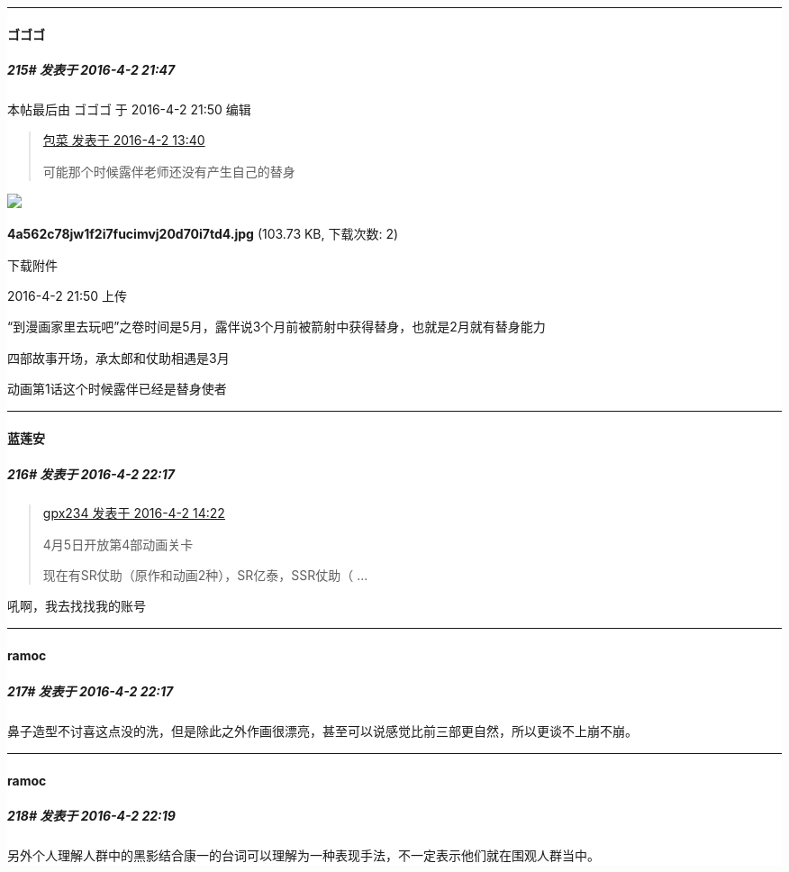 -----

####  ゴゴゴ  
##### 215#       发表于 2016-4-2 21:47


 本帖最后由 ゴゴゴ 于 2016-4-2 21:50 编辑 
<blockquote><a href="httphttps://bbs.saraba1st.com/2b/forum.php?mod=redirect&amp;goto=findpost&amp;pid=32022825&amp;ptid=1243404" target="_blank">包菜 发表于 2016-4-2 13:40</a>

可能那个时候露伴老师还没有产生自己的替身</blockquote>

<img src="http://img.saraba1st.com/forum/201604/02/215016ak2jj9p2ik0xi90i.jpg" referrerpolicy="no-referrer">


<strong>4a562c78jw1f2i7fucimvj20d70i7td4.jpg</strong> (103.73 KB, 下载次数: 2)

下载附件

2016-4-2 21:50 上传


“到漫画家里去玩吧”之卷时间是5月，露伴说3个月前被箭射中获得替身，也就是2月就有替身能力

四部故事开场，承太郎和仗助相遇是3月

动画第1话这个时候露伴已经是替身使者


-----

####  蓝莲安  
##### 216#       发表于 2016-4-2 22:17


<blockquote><a href="httphttps://bbs.saraba1st.com/2b/forum.php?mod=redirect&amp;goto=findpost&amp;pid=32023071&amp;ptid=1243404" target="_blank">gpx234 发表于 2016-4-2 14:22</a>

4月5日开放第4部动画关卡


现在有SR仗助（原作和动画2种），SR亿泰，SSR仗助（ ...</blockquote>
吼啊，我去找找我的账号


-----

####  ramoc  
##### 217#       发表于 2016-4-2 22:17


鼻子造型不讨喜这点没的洗，但是除此之外作画很漂亮，甚至可以说感觉比前三部更自然，所以更谈不上崩不崩。


-----

####  ramoc  
##### 218#       发表于 2016-4-2 22:19


另外个人理解人群中的黑影结合康一的台词可以理解为一种表现手法，不一定表示他们就在围观人群当中。
